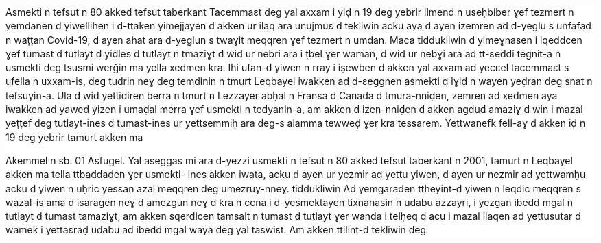 Asmekti n tefsut n 80 akked tefsut taberkant
Tacemmaεt deg yal axxam i yiḍ n 19 deg yebrir
ilmend  n  useḥbiber  ɣef  tezmert 
n  yemdanen  d  yiwellihen 
i 
d-ttaken  yimejjayen  d  akken  ur 
ilaq ara unujmuε d tekliwin acku 
aya  d  ayen  izemren  ad  d-yeglu 
s  unfafad  n  waṭṭan  Covid-19,  d 
ayen  ahat  ara  d-yeglun  s  twaɣit 
meqqren ɣef tezmert n umdan.
Maca  tiddukliwin  d  yimeɣnasen 
i iqeddcen ɣef tumast d tutlayt d 
yidles d tutlayt n tmaziɣt d wid ur 
nebri ara i ṭbel ɣer waman, d wid 
ur  nebɣi  ara  ad  tt-εeddi  tegnit-a 
n  usmekti  deg  tsusmi  werǧin 
ma yella xedmen kra. Ihi ufan-d 
yiwen  n  rray  i  iṣewben  d  akken 
yal axxam ad yecεel tacemmaεt s 
ufella n uxxam-is, deg tudrin neɣ 
deg  temdinin  n  tmurt  Leqbayel 
iwakken ad d-εeggnen asmekti d 
lɣiḍ  n  wayen  yeḍran  deg  snat  n 
tefsuyin-a.  Ula  d  wid  yettidiren 
berra n tmurt n Lezzayer abḥal n 
Fransa d Canada d tmura-nniḍen, 
zemren  ad  xedmen  aya  iwakken 
ad  yaweḍ  yizen  i  umaḍal  merra 
ɣef  usmekti  n  tedyanin-a,  am 
akken  d  izen-nniḍen  d  akken 
agdud amaziɣ d win i mazal yeṭṭef 
deg tutlayt-ines d tumast-ines ur 
yettsemmiḥ  ara  deg-s  alamma 
tewweḍ ɣer kra tessarem.
Yettwanefk  fell-aɣ  d  akken  iḍ  n 
19  deg  yebrir  tamurt  akken  ma 

Akemmel n sb. 01
Asfugel.  Yal  aseggas  mi  ara 
d-yezzi  usmekti  n  tefsut  n  80 
akked  tefsut  taberkant  n  2001, 
tamurt  n  Leqbayel  akken  ma 
tella  ttbaddaden  ɣer  usmekti-
ines akken iwata, acku d ayen ur 
yezmir  ad  yettu  yiwen,  d  ayen 
ur  nezmir  ad  yettwamḥu  acku 
d  yiwen  n  uḥric  yesεan  azal 
meqqren deg umezruy-nneɣ.
tiddukliwin 
Ad 
yemgaraden  ttheyint-d  yiwen  n 
leqdic  meqqren  s  wazal-is  ama 
d  isaragen  neɣ  d  amezgun  neɣ 
d  kra  n  ccna  i  d-yesmektayen 
tixnanasin  n  udabu  azzayri,  i 
yezgan  ibedd  mgal  n  tutlayt 
d  tumast  tamaziɣt,  am  akken 
sqerdicen  tamsalt  n  tumast  d 
tutlayt  ɣer  wanda  i  telḥeq  d  acu 
i  mazal  ilaqen  ad  yettusutar  d 
wamek  i  yettaεraḍ  udabu  ad 
ibedd mgal waya deg yal taswiεt.
Am  akken  ttilint-d  tekliwin  deg 